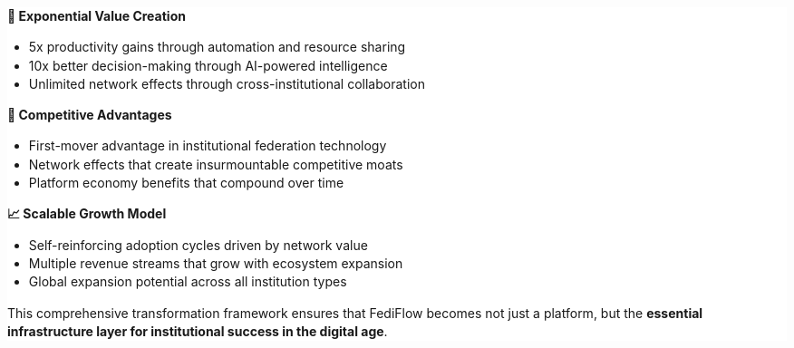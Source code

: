 **🚀 Exponential Value Creation**
- 5x productivity gains through automation and resource sharing
- 10x better decision-making through AI-powered intelligence
- Unlimited network effects through cross-institutional collaboration

**🌟 Competitive Advantages**
- First-mover advantage in institutional federation technology
- Network effects that create insurmountable competitive moats
- Platform economy benefits that compound over time

**📈 Scalable Growth Model**
- Self-reinforcing adoption cycles driven by network value
- Multiple revenue streams that grow with ecosystem expansion
- Global expansion potential across all institution types

This comprehensive transformation framework ensures that FediFlow becomes not just a platform, but the **essential infrastructure layer for institutional success in the digital age**.
